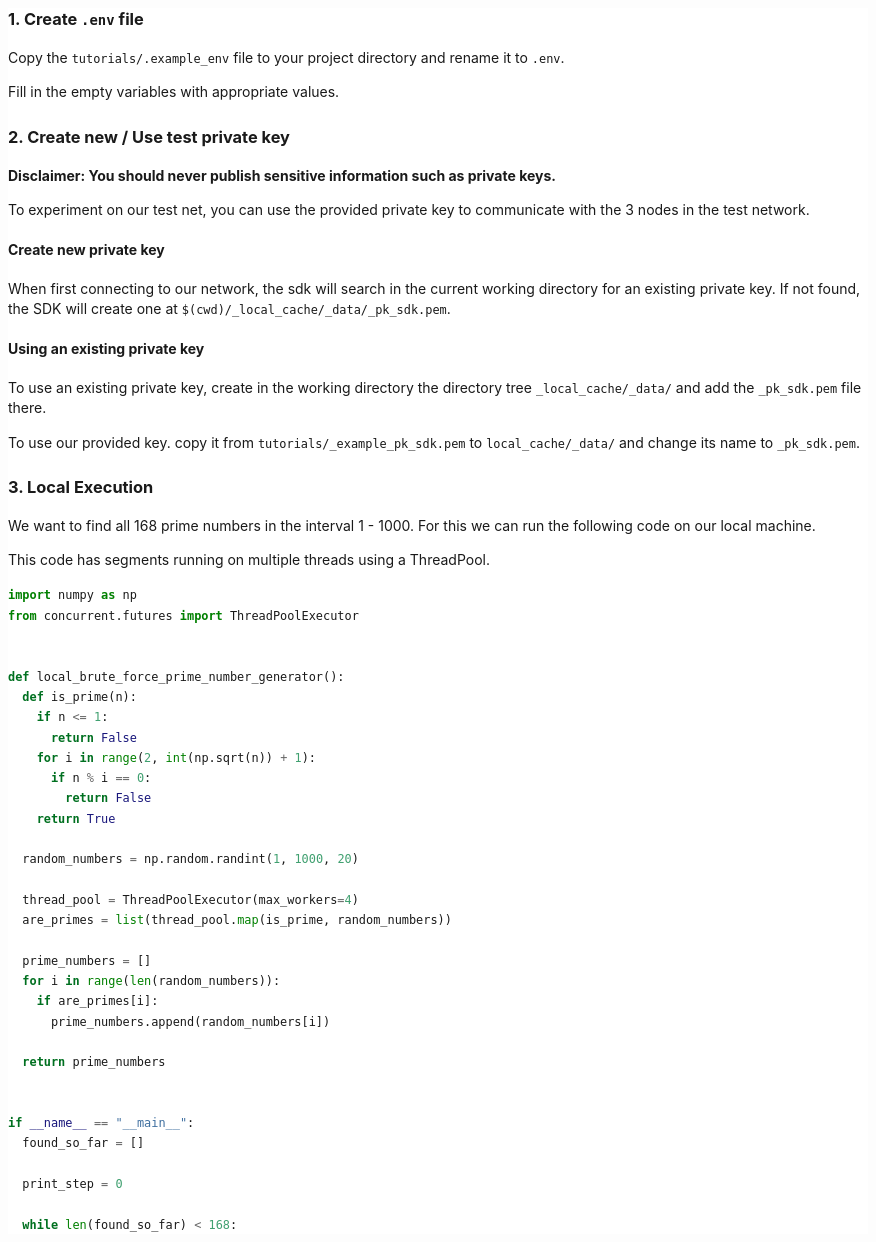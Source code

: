 ### 1. Create `.env` file

Copy the `tutorials/.example_env` file to your project directory and rename it to `.env`.

Fill in the empty variables with appropriate values.

### 2. Create new / Use test private key

**Disclaimer: You should never publish sensitive information such as private keys.**

To experiment on our test net, you can use the provided private key to communicate with the 3 nodes in the test network.

#### Create new private key

When first connecting to our network, the sdk will search in the current working directory for an existing private key. If not found, the SDK will create one at `$(cwd)/_local_cache/_data/_pk_sdk.pem`.

#### Using an existing private key

To use an existing private key, create in the working directory the directory tree `_local_cache/_data/` and add the `_pk_sdk.pem` file there.

To use our provided key. copy it from `tutorials/_example_pk_sdk.pem` to `local_cache/_data/` and change its name to `_pk_sdk.pem`.

### 3. Local Execution

We want to find all $168$ prime numbers in the interval $1$ - $1000$. For this we can run the following code on our local machine.

This code has segments running on multiple threads using a ThreadPool.

```python
import numpy as np
from concurrent.futures import ThreadPoolExecutor


def local_brute_force_prime_number_generator():
  def is_prime(n):
    if n <= 1:
      return False
    for i in range(2, int(np.sqrt(n)) + 1):
      if n % i == 0:
        return False
    return True

  random_numbers = np.random.randint(1, 1000, 20)

  thread_pool = ThreadPoolExecutor(max_workers=4)
  are_primes = list(thread_pool.map(is_prime, random_numbers))

  prime_numbers = []
  for i in range(len(random_numbers)):
    if are_primes[i]:
      prime_numbers.append(random_numbers[i])

  return prime_numbers


if __name__ == "__main__":
  found_so_far = []

  print_step = 0

  while len(found_so_far) < 168:
```